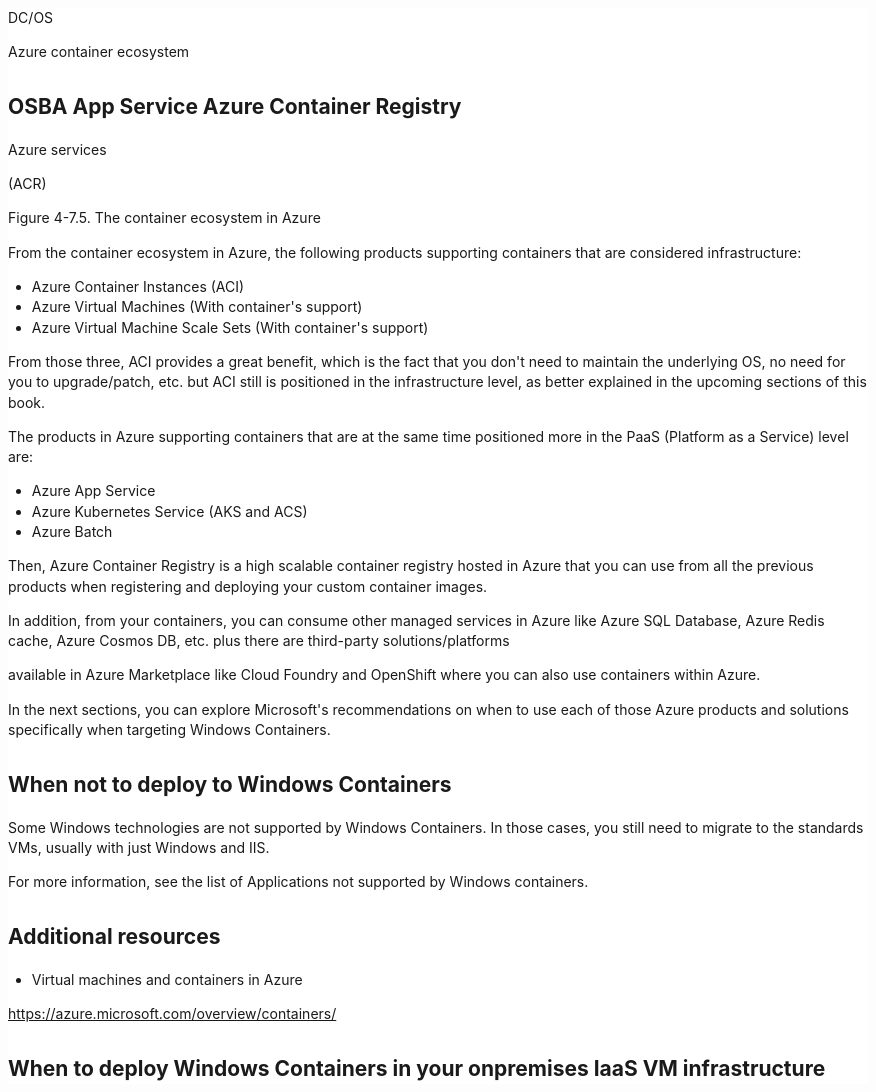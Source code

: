 DC/OS

Azure container ecosystem

## OSBA App Service Azure Container Registry

Azure services

(ACR)

Figure 4-7.5. The container ecosystem in Azure



From the container ecosystem in Azure, the following products supporting containers that are considered infrastructure:

- Azure Container Instances (ACI)
- Azure Virtual Machines (With container's support)
- Azure Virtual Machine Scale Sets (With container's support)

From those three, ACI provides a great benefit, which is the fact that you don't need to maintain the underlying OS, no need for you to upgrade/patch, etc. but ACI still is positioned in the infrastructure level, as better explained in the upcoming sections of this book.

The products in Azure supporting containers that are at the same time positioned more in the PaaS (Platform as a Service) level are:

- Azure App Service
- Azure Kubernetes Service (AKS and ACS)
- Azure Batch

Then, Azure Container Registry is a high scalable container registry hosted in Azure that you can use from all the previous products when registering and deploying your custom container images.

In addition, from your containers, you can consume other managed services in Azure like Azure SQL Database, Azure Redis cache, Azure Cosmos DB, etc. plus there are third-party solutions/platforms

available in Azure Marketplace like Cloud Foundry and OpenShift where you can also use containers within Azure.

In the next sections, you can explore Microsoft's recommendations on when to use each of those Azure products and solutions specifically when targeting Windows Containers.

## When not to deploy to Windows Containers

Some Windows technologies are not supported by Windows Containers. In those cases, you still need to migrate to the standards VMs, usually with just Windows and IIS.

For more information, see the list of Applications not supported by Windows containers.

## Additional resources

- Virtual machines and containers in Azure

https://azure.microsoft.com/overview/containers/

## When to deploy Windows Containers in your onpremises IaaS VM infrastructure
